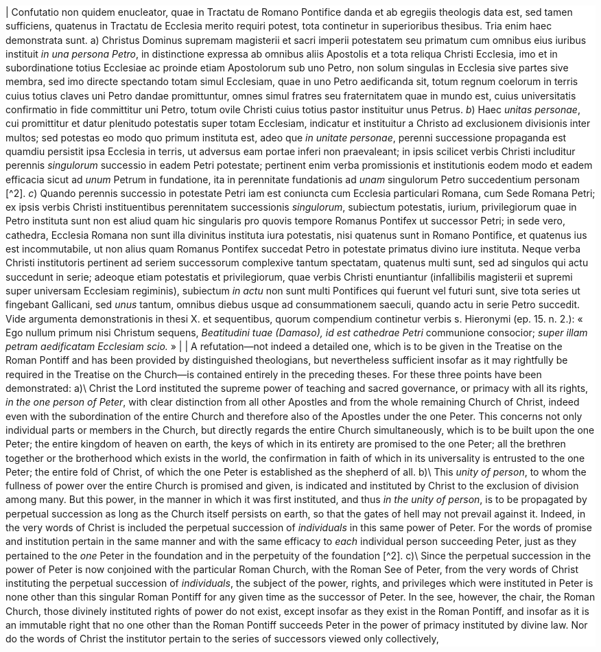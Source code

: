 | Confutatio non quidem enucleator, quae in Tractatu de Romano Pontifice danda et ab egregiis theologis data est, sed tamen sufficiens, quatenus in Tractatu de Ecclesia merito requiri potest, tota continetur in superioribus thesibus. Tria enim haec demonstrata sunt. a) Christus Dominus supremam magisterii et sacri imperii potestatem seu primatum cum omnibus eius iuribus instituit *in una persona Petro*, in distinctione expressa ab omnibus aliis Apostolis et a tota reliqua Christi Ecclesia, imo et in subordinatione totius Ecclesiae ac proinde etiam Apostolorum sub uno Petro, non solum singulas in Ecclesia sive partes sive membra, sed imo directe spectando totam simul Ecclesiam, quae in uno Petro aedificanda sit, totum regnum coelorum in terris cuius totius claves uni Petro dandae promittuntur, omnes simul fratres seu fraternitatem quae in mundo est, cuius universitatis confirmatio in fide committitur uni Petro, totum ovile Christi cuius totius pastor instituitur unus Petrus. *b*) Haec *unitas personae*, cui promittitur et datur plenitudo potestatis super totam Ecclesiam, indicatur et instituitur a Christo ad exclusionem divisionis inter multos; sed potestas eo modo quo primum instituta est, adeo que *in unitate personae*, perenni successione propaganda est quamdiu persistit ipsa Ecclesia in terris, ut adversus eam portae inferi non praevaleant; in ipsis scilicet verbis Christi includitur perennis *singulorum* successio in eadem Petri potestate; pertinent enim verba promissionis et institutionis eodem modo et eadem efficacia sicut ad *unum* Petrum in fundatione, ita in perennitate fundationis ad *unam* singulorum Petro succedentium personam [^2]. *c*) Quando perennis successio in potestate Petri iam est coniuncta cum Ecclesia particulari Romana, cum Sede Romana Petri; ex ipsis verbis Christi instituentibus perennitatem successionis *singulorum*, subiectum potestatis, iurium, privilegiorum quae in Petro instituta sunt non est aliud quam hic singularis pro quovis tempore Romanus Pontifex ut successor Petri; in sede vero, cathedra, Ecclesia Romana non sunt illa divinitus instituta iura potestatis, nisi quatenus sunt in Romano Pontifice, et quatenus ius est incommutabile, ut non alius quam Romanus Pontifex succedat Petro in potestate primatus divino iure instituta. Neque verba Christi institutoris pertinent ad seriem successorum complexive tantum spectatam, quatenus multi sunt, sed ad singulos qui actu succedunt in serie; adeoque etiam potestatis et privilegiorum, quae verbis Christi enuntiantur (infallibilis magisterii et supremi super universam Ecclesiam regiminis), subiectum *in actu* non sunt multi Pontifices qui fuerunt vel futuri sunt, sive tota series ut fingebant Gallicani, sed *unus* tantum, omnibus diebus usque ad consummationem saeculi, quando actu in serie Petro succedit. Vide argumenta demonstrationis in thesi X. et sequentibus, quorum compendium continetur verbis s. Hieronymi (ep. 15. n. 2.): « Ego nullum primum nisi Christum sequens, *Beatitudini tuae (Damaso), id est cathedrae Petri* communione consocior; *super illam petram aedificatam Ecclesiam scio.* » | | A refutation—not indeed a detailed one, which is to be given in the Treatise on the Roman Pontiff and has been provided by distinguished theologians, but nevertheless sufficient insofar as it may rightfully be required in the Treatise on the Church—is contained entirely in the preceding theses. For these three points have been demonstrated: a)\ Christ the Lord instituted the supreme power of teaching and sacred governance, or primacy with all its rights, *in the one person of Peter*, with clear distinction from all other Apostles and from the whole remaining Church of Christ, indeed even with the subordination of the entire Church and therefore also of the Apostles under the one Peter. This concerns not only individual parts or members in the Church, but directly regards the entire Church simultaneously, which is to be built upon the one Peter; the entire kingdom of heaven on earth, the keys of which in its entirety are promised to the one Peter; all the brethren together or the brotherhood which exists in the world, the confirmation in faith of which in its universality is entrusted to the one Peter; the entire fold of Christ, of which the one Peter is established as the shepherd of all. b)\ This *unity of person*, to whom the fullness of power over the entire Church is promised and given, is indicated and instituted by Christ to the exclusion of division among many. But this power, in the manner in which it was first instituted, and thus *in the unity of person*, is to be propagated by perpetual succession as long as the Church itself persists on earth, so that the gates of hell may not prevail against it. Indeed, in the very words of Christ is included the perpetual succession of *individuals* in this same power of Peter. For the words of promise and institution pertain in the same manner and with the same efficacy to *each* individual person succeeding Peter, just as they pertained to the *one* Peter in the foundation and in the perpetuity of the foundation [^2]. c)\ Since the perpetual succession in the power of Peter is now conjoined with the particular Roman Church, with the Roman See of Peter, from the very words of Christ instituting the perpetual succession of *individuals*, the subject of the power, rights, and privileges which were instituted in Peter is none other than this singular Roman Pontiff for any given time as the successor of Peter. In the see, however, the chair, the Roman Church, those divinely instituted rights of power do not exist, except insofar as they exist in the Roman Pontiff, and insofar as it is an immutable right that no one other than the Roman Pontiff succeeds Peter in the power of primacy instituted by divine law. Nor do the words of Christ the institutor pertain to the series of successors viewed only collectively,